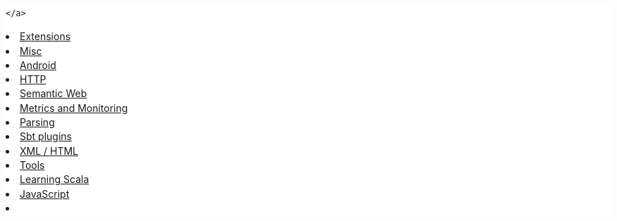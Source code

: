     </a>
   </li>
   <li>
    <a href="#extensions">
     Extensions
    </a>
   </li>
   <li>
    <a href="#misc">
     Misc
    </a>
   </li>
   <li>
    <a href="#android">
     Android
    </a>
   </li>
   <li>
    <a href="#http">
     HTTP
    </a>
   </li>
   <li>
    <a href="#semantic-web">
     Semantic Web
    </a>
   </li>
   <li>
    <a href="#metrics-and-monitoring">
     Metrics and Monitoring
    </a>
   </li>
   <li>
    <a href="#parsing">
     Parsing
    </a>
   </li>
   <li>
    <a href="#sbt-plugins">
     Sbt plugins
    </a>
   </li>
   <li>
    <a href="#xml--html">
     XML / HTML
    </a>
   </li>
   <li>
    <a href="#tools">
     Tools
    </a>
   </li>
   <li>
    <a href="#learning-scala">
     Learning Scala
    </a>
   </li>
   <li>
    <a href="#javascript">
     JavaScript
    </a>
   </li>
   <li>
    <a href="#templating">